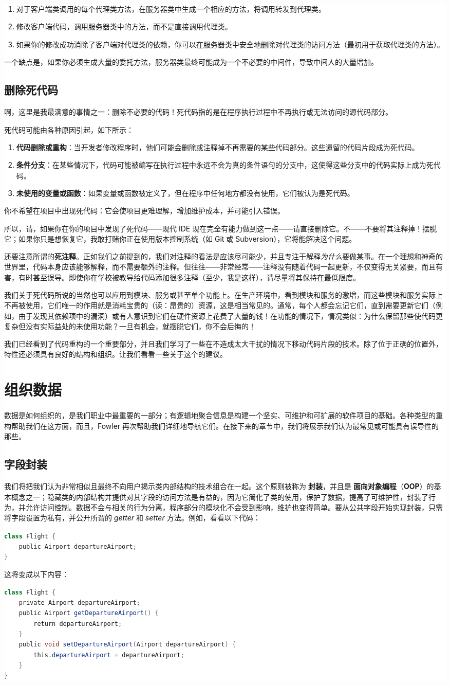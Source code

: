 1.  对于客户端类调用的每个代理类方法，在服务器类中生成一个相应的方法，将调用转发到代理类。

1.  修改客户端代码，调用服务器类中的方法，而不是直接调用代理类。

1.  如果你的修改成功消除了客户端对代理类的依赖，你可以在服务器类中安全地删除对代理类的访问方法（最初用于获取代理类的方法）。

一个缺点是，如果你必须生成大量的委托方法，服务器类最终可能成为一个不必要的中间件，导致中间人的大量增加。

## 删除死代码

啊，这里是我最满意的事情之一：删除不必要的代码！死代码指的是在程序执行过程中不再执行或无法访问的源代码部分。

死代码可能由各种原因引起，如下所示：

1.  **代码删除或重构**：当开发者修改程序时，他们可能会删除或注释掉不再需要的某些代码部分。这些遗留的代码片段成为死代码。

1.  **条件分支**：在某些情况下，代码可能被编写在执行过程中永远不会为真的条件语句的分支中，这使得这些分支中的代码实际上成为死代码。

1.  **未使用的变量或函数**：如果变量或函数被定义了，但在程序中任何地方都没有使用，它们被认为是死代码。

你不希望在项目中出现死代码：它会使项目更难理解，增加维护成本，并可能引入错误。

所以，请，如果你在你的项目中发现了死代码——现代 IDE 现在完全有能力做到这一点——请直接删除它。不——不要将其注释掉！摆脱它；如果你只是想恢复它，我敢打赌你正在使用版本控制系统（如 Git 或 Subversion），它将能解决这个问题。

还要注意所谓的**死注释**。正如我们之前提到的，我们对注释的看法是应该尽可能少，并且专注于解释*为什么*要做某事。在一个理想和神奇的世界里，代码本身应该能够解释，而不需要额外的注释。但往往——非常经常——注释没有随着代码一起更新，不仅变得无关紧要，而且有害，有时甚至误导。即使你在学校被教导给代码添加很多注释（至少，我是这样），请尽量将其保持在最低限度。

我们关于死代码所说的当然也可以应用到模块、服务或甚至单个功能上。在生产环境中，看到模块和服务的激增，而这些模块和服务实际上不再被使用，它们唯一的作用就是消耗宝贵的（读：昂贵的）资源，这是相当常见的。通常，每个人都会忘记它们，直到需要更新它们（例如，由于发现其依赖项中的漏洞）或有人意识到它们在硬件资源上花费了大量的钱！在功能的情况下，情况类似：为什么保留那些使代码更复杂但没有实际益处的未使用功能？一旦有机会，就摆脱它们，你不会后悔的！

我们已经看到了代码重构的一个重要部分，并且我们学习了一些在不造成太大干扰的情况下移动代码片段的技术。除了位于正确的位置外，特性还必须具有良好的结构和组织。让我们看看一些关于这个的建议。

# 组织数据

数据是如何组织的，是我们职业中最重要的一部分；有逻辑地聚合信息是构建一个坚实、可维护和可扩展的软件项目的基础。各种类型的重构帮助我们在这方面，而且，Fowler 再次帮助我们详细地导航它们。在接下来的章节中，我们将展示我们认为最常见或可能具有误导性的那些。

## 字段封装

我们将把我们认为非常相似且最终不向用户揭示类内部结构的技术组合在一起。这个原则被称为 **封装**，并且是 **面向对象编程**（**OOP**）的基本概念之一；隐藏类的内部结构并提供对其字段的访问方法是有益的，因为它简化了类的使用，保护了数据，提高了可维护性，封装了行为，并允许访问控制。数据不会与相关的行为分离，程序部分的模块化不会受到影响，维护也变得简单。要从公共字段开始实现封装，只需将字段设置为私有，并公开所谓的 *getter* 和 *setter* 方法。例如，看看以下代码：

```java
class Flight {
    public Airport departureAirport;
}
```

这将变成以下内容：

```java
class Flight {
    private Airport departureAirport;
    public Airport getDepartureAirport() {
        return departureAirport;
    }
    public void setDepartureAirport(Airport departureAirport) {
        this.departureAirport = departureAirport;
    }
}
```
